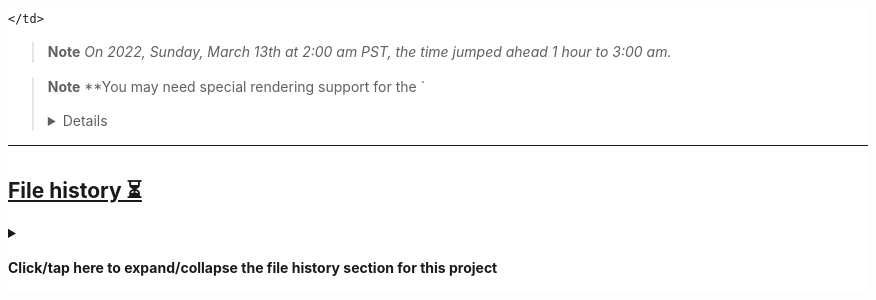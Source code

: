     </td>
  </tr>
</table>

> **Note** _On 2022, Sunday, March 13th at 2:00 am PST, the time jumped ahead 1 hour to 3:00 am._

> **Note** **You may need special rendering support for the `<details></details> 



***



## [File history ⏳️](#File-history-)

<details><summary><p lang="en"><b>Click/tap here to expand/collapse the file history section for this project</b></p></summary>

---

### Version 1 (2024, Wednesday, September 25th at 02:05 pm PST)

<details><summary><p lang="en"><b>Click/tap here to expand/collapse the file history entry for version 1</b></p></summary>

> **This version was created by:** [`@seanpm2001`](https://github.com/seanpm2001/)

> Changes

- [x] Started the file
- [x] Added the `Title` section
- [x] Added the `Individual file formats` section
- [x] Added the `File info` section
- [x] Added the `File history` section
- - [x] Added an entry for version 1
- [ ] No other changes in version 1

</details> 

---

### Version 2 (2024, Thursday, September 26th at 03:39 pm PST)

<details><summary><p lang="en"><b>Click/tap here to expand/collapse the file history entry for version 2</b></p></summary>

> **This version was created by:** [`@seanpm2001`](https://github.com/seanpm2001/)

> Changes

- [x] Updated the `Individual file formats` section
- - [x] Turned the list into a table
- - [x] Added 2 new entries
- [x] Updated the `File info` section
- [x] Updated the `File history` section
- - [x] Added an entry for version 2
- [ ] No other changes in version 2
